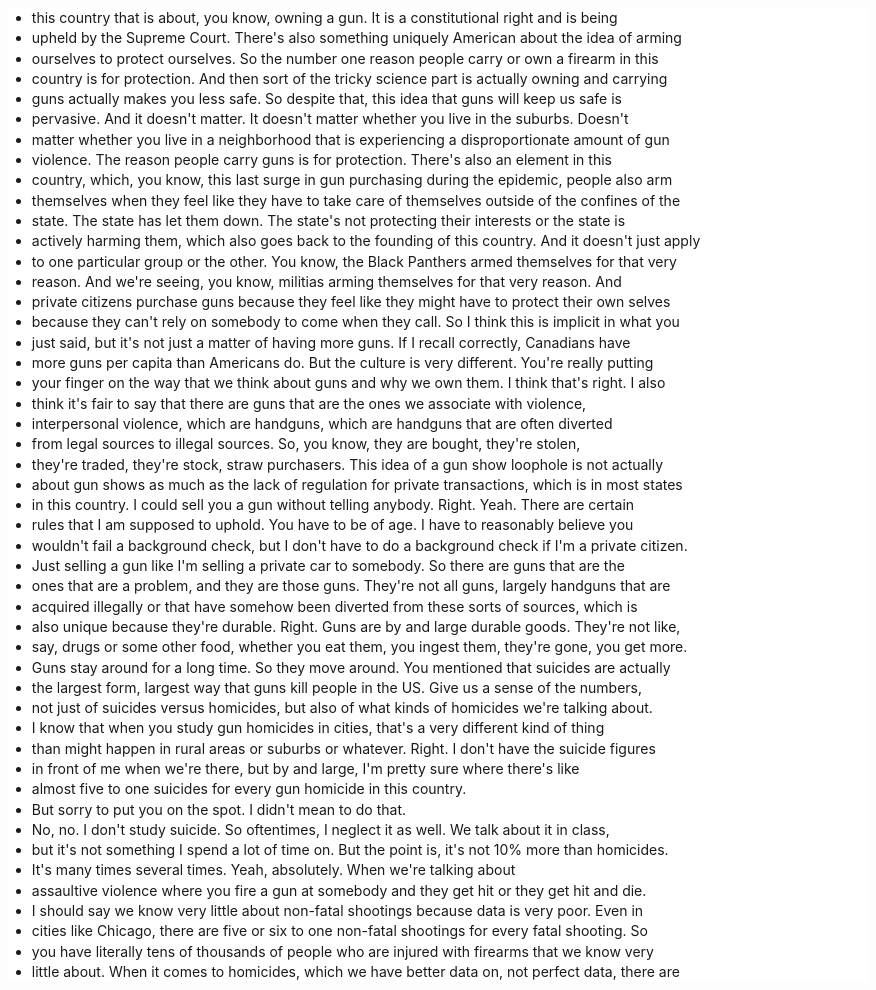 *  this country that is about, you know, owning a gun. It is a constitutional right and is being
*  upheld by the Supreme Court. There's also something uniquely American about the idea of arming
*  ourselves to protect ourselves. So the number one reason people carry or own a firearm in this
*  country is for protection. And then sort of the tricky science part is actually owning and carrying
*  guns actually makes you less safe. So despite that, this idea that guns will keep us safe is
*  pervasive. And it doesn't matter. It doesn't matter whether you live in the suburbs. Doesn't
*  matter whether you live in a neighborhood that is experiencing a disproportionate amount of gun
*  violence. The reason people carry guns is for protection. There's also an element in this
*  country, which, you know, this last surge in gun purchasing during the epidemic, people also arm
*  themselves when they feel like they have to take care of themselves outside of the confines of the
*  state. The state has let them down. The state's not protecting their interests or the state is
*  actively harming them, which also goes back to the founding of this country. And it doesn't just apply
*  to one particular group or the other. You know, the Black Panthers armed themselves for that very
*  reason. And we're seeing, you know, militias arming themselves for that very reason. And
*  private citizens purchase guns because they feel like they might have to protect their own selves
*  because they can't rely on somebody to come when they call. So I think this is implicit in what you
*  just said, but it's not just a matter of having more guns. If I recall correctly, Canadians have
*  more guns per capita than Americans do. But the culture is very different. You're really putting
*  your finger on the way that we think about guns and why we own them. I think that's right. I also
*  think it's fair to say that there are guns that are the ones we associate with violence,
*  interpersonal violence, which are handguns, which are handguns that are often diverted
*  from legal sources to illegal sources. So, you know, they are bought, they're stolen,
*  they're traded, they're stock, straw purchasers. This idea of a gun show loophole is not actually
*  about gun shows as much as the lack of regulation for private transactions, which is in most states
*  in this country. I could sell you a gun without telling anybody. Right. Yeah. There are certain
*  rules that I am supposed to uphold. You have to be of age. I have to reasonably believe you
*  wouldn't fail a background check, but I don't have to do a background check if I'm a private citizen.
*  Just selling a gun like I'm selling a private car to somebody. So there are guns that are the
*  ones that are a problem, and they are those guns. They're not all guns, largely handguns that are
*  acquired illegally or that have somehow been diverted from these sorts of sources, which is
*  also unique because they're durable. Right. Guns are by and large durable goods. They're not like,
*  say, drugs or some other food, whether you eat them, you ingest them, they're gone, you get more.
*  Guns stay around for a long time. So they move around. You mentioned that suicides are actually
*  the largest form, largest way that guns kill people in the US. Give us a sense of the numbers,
*  not just of suicides versus homicides, but also of what kinds of homicides we're talking about.
*  I know that when you study gun homicides in cities, that's a very different kind of thing
*  than might happen in rural areas or suburbs or whatever. Right. I don't have the suicide figures
*  in front of me when we're there, but by and large, I'm pretty sure where there's like
*  almost five to one suicides for every gun homicide in this country.
*  But sorry to put you on the spot. I didn't mean to do that.
*  No, no. I don't study suicide. So oftentimes, I neglect it as well. We talk about it in class,
*  but it's not something I spend a lot of time on. But the point is, it's not 10% more than homicides.
*  It's many times several times. Yeah, absolutely. When we're talking about
*  assaultive violence where you fire a gun at somebody and they get hit or they get hit and die.
*  I should say we know very little about non-fatal shootings because data is very poor. Even in
*  cities like Chicago, there are five or six to one non-fatal shootings for every fatal shooting. So
*  you have literally tens of thousands of people who are injured with firearms that we know very
*  little about. When it comes to homicides, which we have better data on, not perfect data, there are